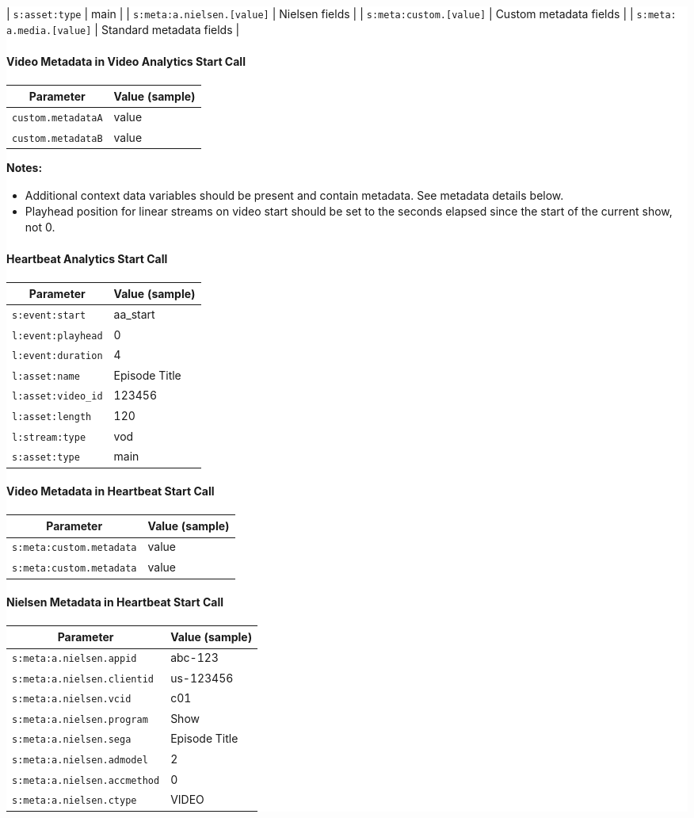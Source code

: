 | `s:asset:type` | main |
| `s:meta:a.nielsen.[value]` | Nielsen fields |
| `s:meta:custom.[value]` | Custom metadata fields |
| `s:meta:a.media.[value]` | Standard metadata fields |

#### Video Metadata in Video Analytics Start Call
|  Parameter | Value (sample) |
|---|---|
| `custom.metadataA` | value |
| `custom.metadataB` | value |

**Notes:**

* Additional context data variables should be present and contain metadata. See metadata details below.
* Playhead position for linear streams on video start should be set to the seconds elapsed since the start of the current show, not 0.

#### Heartbeat Analytics Start Call
|  Parameter | Value (sample) |
|---|---|
| `s:event:start` | aa_start |
| `l:event:playhead` | 0 |
| `l:event:duration` | 4 |
| `l:asset:name` | Episode Title |
| `l:asset:video_id` | 123456 |
| `l:asset:length` | 120 |
| `l:stream:type` | vod |
| `s:asset:type` | main |

#### Video Metadata in Heartbeat Start Call
|  Parameter | Value (sample) |
|---|---|
| `s:meta:custom.metadata` | value |
| `s:meta:custom.metadata` | value |

#### Nielsen Metadata in Heartbeat Start Call
|  Parameter | Value (sample) |
|---|---|
| `s:meta:a.nielsen.appid` | abc-123 |
| `s:meta:a.nielsen.clientid` | us-123456 |
| `s:meta:a.nielsen.vcid` | c01 |
| `s:meta:a.nielsen.program` | Show |
| `s:meta:a.nielsen.sega` | Episode Title |
| `s:meta:a.nielsen.admodel` | 2 |
| `s:meta:a.nielsen.accmethod` | 0 |
| `s:meta:a.nielsen.ctype` | VIDEO |
